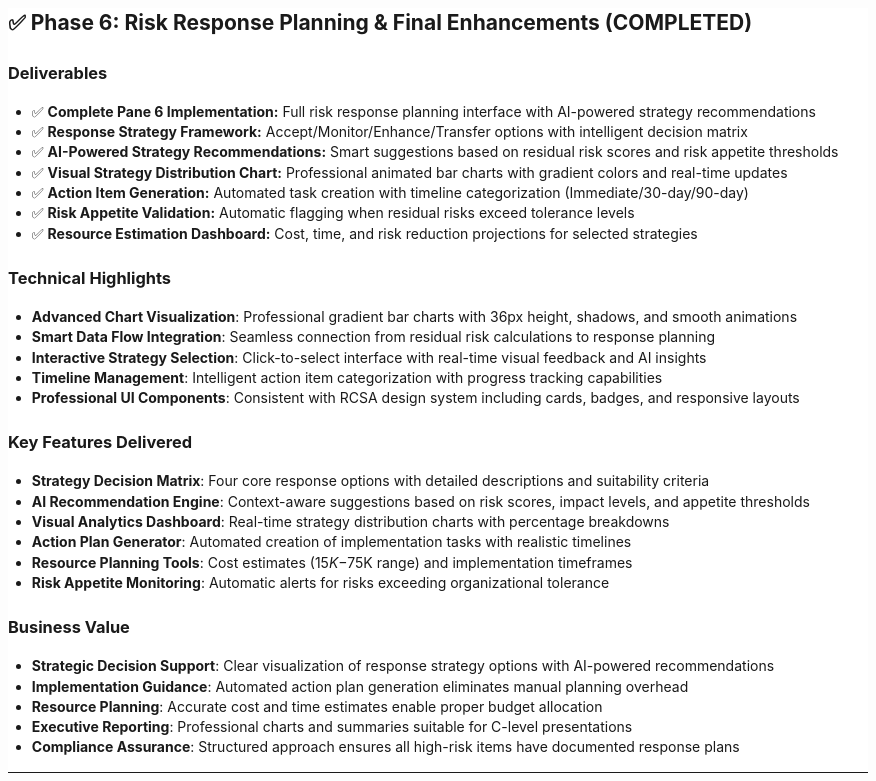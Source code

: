 
## ✅ **Phase 6: Risk Response Planning & Final Enhancements (COMPLETED)**

### **Deliverables**
- ✅ **Complete Pane 6 Implementation:** Full risk response planning interface with AI-powered strategy recommendations
- ✅ **Response Strategy Framework:** Accept/Monitor/Enhance/Transfer options with intelligent decision matrix
- ✅ **AI-Powered Strategy Recommendations:** Smart suggestions based on residual risk scores and risk appetite thresholds
- ✅ **Visual Strategy Distribution Chart:** Professional animated bar charts with gradient colors and real-time updates
- ✅ **Action Item Generation:** Automated task creation with timeline categorization (Immediate/30-day/90-day)
- ✅ **Risk Appetite Validation:** Automatic flagging when residual risks exceed tolerance levels
- ✅ **Resource Estimation Dashboard:** Cost, time, and risk reduction projections for selected strategies

### **Technical Highlights**
- **Advanced Chart Visualization**: Professional gradient bar charts with 36px height, shadows, and smooth animations
- **Smart Data Flow Integration**: Seamless connection from residual risk calculations to response planning
- **Interactive Strategy Selection**: Click-to-select interface with real-time visual feedback and AI insights
- **Timeline Management**: Intelligent action item categorization with progress tracking capabilities
- **Professional UI Components**: Consistent with RCSA design system including cards, badges, and responsive layouts

### **Key Features Delivered**
- **Strategy Decision Matrix**: Four core response options with detailed descriptions and suitability criteria
- **AI Recommendation Engine**: Context-aware suggestions based on risk scores, impact levels, and appetite thresholds
- **Visual Analytics Dashboard**: Real-time strategy distribution charts with percentage breakdowns
- **Action Plan Generator**: Automated creation of implementation tasks with realistic timelines
- **Resource Planning Tools**: Cost estimates ($15K-$75K range) and implementation timeframes
- **Risk Appetite Monitoring**: Automatic alerts for risks exceeding organizational tolerance

### **Business Value**
- **Strategic Decision Support**: Clear visualization of response strategy options with AI-powered recommendations
- **Implementation Guidance**: Automated action plan generation eliminates manual planning overhead
- **Resource Planning**: Accurate cost and time estimates enable proper budget allocation
- **Executive Reporting**: Professional charts and summaries suitable for C-level presentations
- **Compliance Assurance**: Structured approach ensures all high-risk items have documented response plans

---